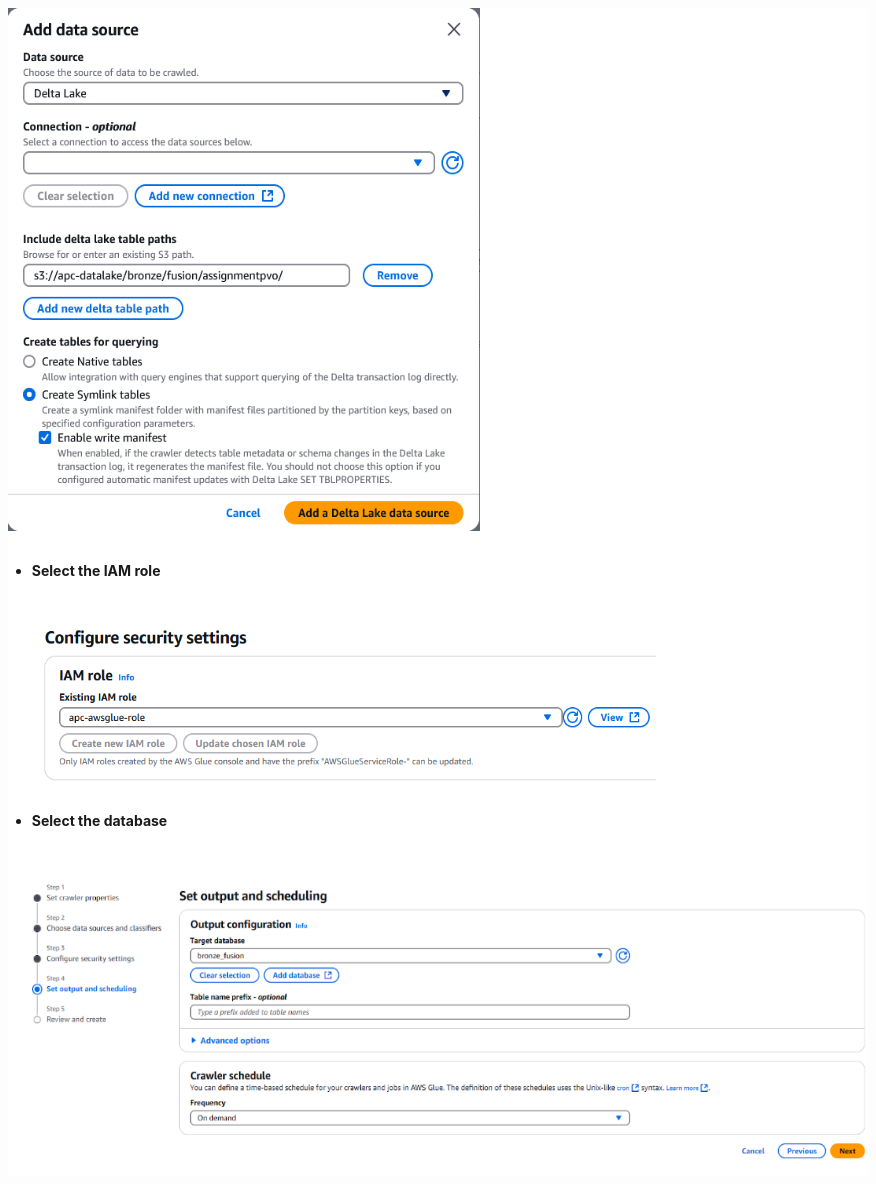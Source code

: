   # ![Picture26](media/Picture26.png)
  
- #### Select the IAM role  
  
  # ![Picture27](media/Picture27.png)
  
- #### Select the database

  # ![Picture28](media/Picture28.png)
